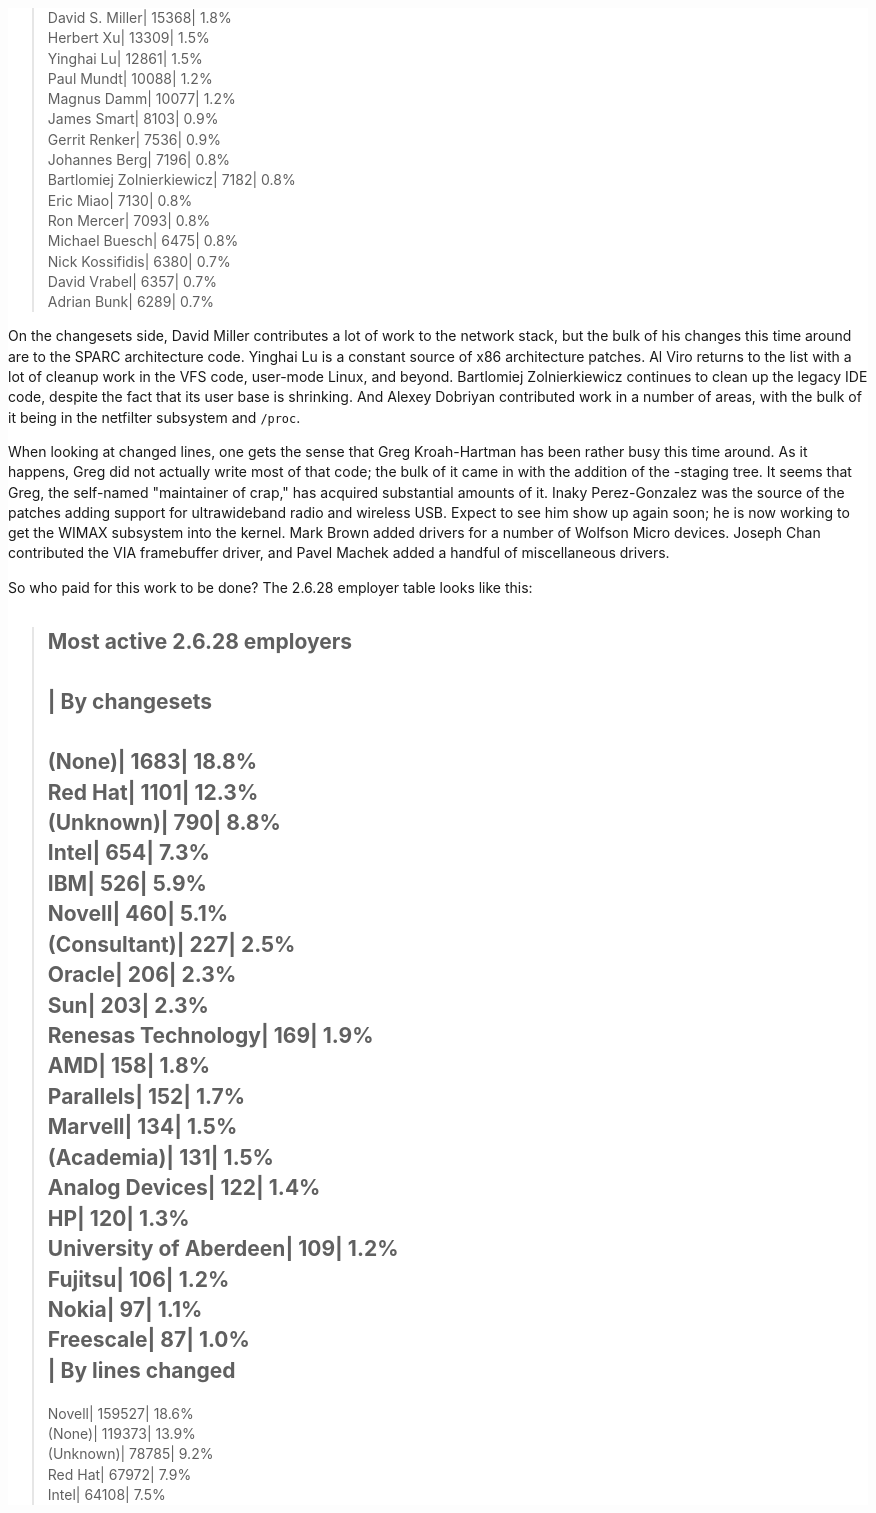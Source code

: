 > David S. Miller| 15368| 1.8%  
> Herbert Xu| 13309| 1.5%  
> Yinghai Lu| 12861| 1.5%  
> Paul Mundt| 10088| 1.2%  
> Magnus Damm| 10077| 1.2%  
> James Smart| 8103| 0.9%  
> Gerrit Renker| 7536| 0.9%  
> Johannes Berg| 7196| 0.8%  
> Bartlomiej Zolnierkiewicz| 7182| 0.8%  
> Eric Miao| 7130| 0.8%  
> Ron Mercer| 7093| 0.8%  
> Michael Buesch| 6475| 0.8%  
> Nick Kossifidis| 6380| 0.7%  
> David Vrabel| 6357| 0.7%  
> Adrian Bunk| 6289| 0.7%  
  
On the changesets side, David Miller contributes a lot of work to the network stack, but the bulk of his changes this time around are to the SPARC architecture code. Yinghai Lu is a constant source of x86 architecture patches. Al Viro returns to the list with a lot of cleanup work in the VFS code, user-mode Linux, and beyond. Bartlomiej Zolnierkiewicz continues to clean up the legacy IDE code, despite the fact that its user base is shrinking. And Alexey Dobriyan contributed work in a number of areas, with the bulk of it being in the netfilter subsystem and `/proc`. 

When looking at changed lines, one gets the sense that Greg Kroah-Hartman has been rather busy this time around. As it happens, Greg did not actually write most of that code; the bulk of it came in with the addition of the -staging tree. It seems that Greg, the self-named "maintainer of crap," has acquired substantial amounts of it. Inaky Perez-Gonzalez was the source of the patches adding support for ultrawideband radio and wireless USB. Expect to see him show up again soon; he is now working to get the WIMAX subsystem into the kernel. Mark Brown added drivers for a number of Wolfson Micro devices. Joseph Chan contributed the VIA framebuffer driver, and Pavel Machek added a handful of miscellaneous drivers. 

So who paid for this work to be done? The 2.6.28 employer table looks like this: 

> Most active 2.6.28 employers  
> ---  
> | By changesets  
> ---  
> (None)| 1683| 18.8%  
> Red Hat| 1101| 12.3%  
> (Unknown)| 790| 8.8%  
> Intel| 654| 7.3%  
> IBM| 526| 5.9%  
> Novell| 460| 5.1%  
> (Consultant)| 227| 2.5%  
> Oracle| 206| 2.3%  
> Sun| 203| 2.3%  
> Renesas Technology| 169| 1.9%  
> AMD| 158| 1.8%  
> Parallels| 152| 1.7%  
> Marvell| 134| 1.5%  
> (Academia)| 131| 1.5%  
> Analog Devices| 122| 1.4%  
> HP| 120| 1.3%  
> University of Aberdeen| 109| 1.2%  
> Fujitsu| 106| 1.2%  
> Nokia| 97| 1.1%  
> Freescale| 87| 1.0%  
> | By lines changed  
> ---  
> Novell| 159527| 18.6%  
> (None)| 119373| 13.9%  
> (Unknown)| 78785| 9.2%  
> Red Hat| 67972| 7.9%  
> Intel| 64108| 7.5%  